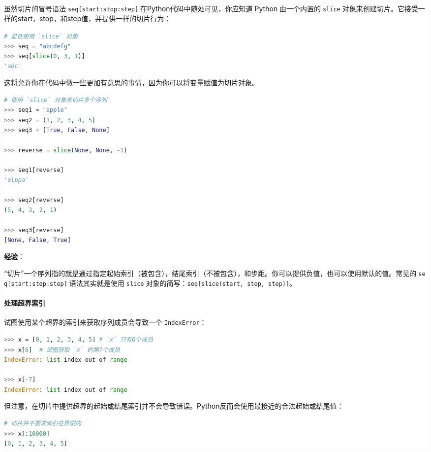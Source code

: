 虽然切片的冒号语法 `seq[start:stop:step]` 在Python代码中随处可见，你应知道 Python 由一个内置的 `slice` 对象来创建切片。它接受一样的start，stop，和step值，并提供一样的切片行为：
```python
# 显性使用 `slice` 对象
>>> seq = "abcdefg"
>>> seq[slice(0, 3, 1)]
'abc'
```

这将允许你在代码中做一些更加有意思的事情，因为你可以将变量赋值为切片对象。
```python
# 使用 `slice` 对象来切片多个序列
>>> seq1 = "apple"
>>> seq2 = (1, 2, 3, 4, 5)
>>> seq3 = [True, False, None]

>>> reverse = slice(None, None, -1)

>>> seq1[reverse]
'elppa'

>>> seq2[reverse]
(5, 4, 3, 2, 1)

>>> seq3[reverse]
[None, False, True]
```

<div class="alert alert-info">

**经验**：

“切片”一个序列指的就是通过指定起始索引（被包含），结尾索引（不被包含），和步距。你可以提供负值，也可以使用默认的值。常见的 `seq[start:stop:step]` 语法其实就是使用 `slice` 对象的简写：`seq[slice(start, stop, step)]`。
</div>



#### 处理超界索引
试图使用某个超界的索引来获取序列成员会导致一个 `IndexError`：
```python
>>> x = [0, 1, 2, 3, 4, 5] # `x` 只有6个成员
>>> x[6]  # 试图获取 `x` 的第7个成员
IndexError: list index out of range

>>> x[-7]
IndexError: list index out of range
```

但注意，在切片中提供超界的起始或结尾索引并不会导致错误。Python反而会使用最接近的合法起始或结尾值：

```python
# 切片并不要求索引在界限内
>>> x[:10000]
[0, 1, 2, 3, 4, 5]
```
